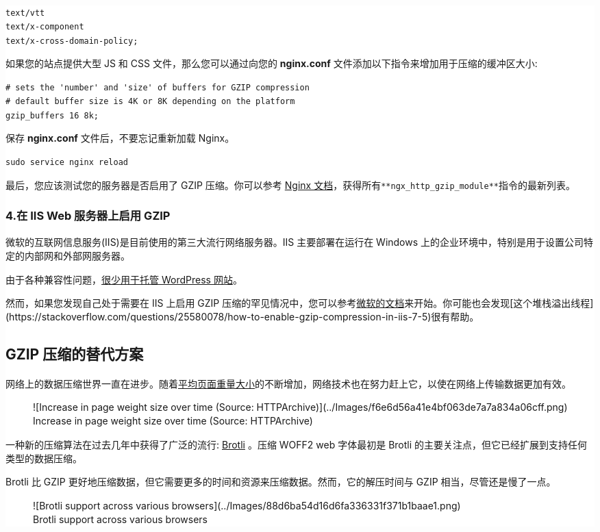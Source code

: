 ```
text/vtt
text/x-component
text/x-cross-domain-policy;
```

如果您的站点提供大型 JS 和 CSS 文件，那么您可以通过向您的 **nginx.conf** 文件添加以下指令来增加用于压缩的缓冲区大小:

```
# sets the 'number' and 'size' of buffers for GZIP compression
# default buffer size is 4K or 8K depending on the platform
gzip_buffers 16 8k;
```

保存 **nginx.conf** 文件后，不要忘记重新加载 Nginx。

```
sudo service nginx reload
```

最后，您应该测试您的服务器是否启用了 GZIP 压缩。你可以参考 [Nginx 文档](http://nginx.org/en/docs/http/ngx_http_gzip_module.html#gzip_disable)，获得所有`**ngx_http_gzip_module**`指令的最新列表。

### 4.在 IIS Web 服务器上启用 GZIP

微软的互联网信息服务(IIS)是目前使用的第三大流行网络服务器。IIS 主要部署在运行在 Windows 上的企业环境中，特别是用于设置公司特定的内部网和外部网服务器。

由于各种兼容性问题，[很少用于托管 WordPress 网站](https://soupbowl.io/2020/01/the-complete-guide-to-running-wordpress-on-windows)。

然而，如果您发现自己处于需要在 IIS 上启用 GZIP 压缩的罕见情况中，您可以参考[微软的文档](https://learn.microsoft.com/en-us/previous-versions/windows/it-pro/windows-server-2008-R2-and-2008/cc771003(v=ws.10))来开始。你可能也会发现[这个堆栈溢出线程](https://stackoverflow.com/questions/25580078/how-to-enable-gzip-compression-in-iis-7-5)很有帮助。

## GZIP 压缩的替代方案

网络上的数据压缩世界一直在进步。随着[平均页面重量大小](https://httparchive.org/reports/page-weight)的不断增加，网络技术也在努力赶上它，以使在网络上传输数据更加有效。

<figure id="attachment_80142" aria-describedby="caption-attachment-80142" style="width: 1100px" class="wp-caption aligncenter">![Increase in page weight size over time (Source: HTTPArchive)](../Images/f6e6d56a41e4bf063de7a7a834a06cff.png)

<figcaption id="caption-attachment-80142" class="wp-caption-text">Increase in page weight size over time (Source: HTTPArchive)</figcaption>

</figure>

一种新的压缩算法在过去几年中获得了广泛的流行: [Brotli](https://github.com/google/brotli) 。压缩 WOFF2 web 字体最初是 Brotli 的主要关注点，但它已经扩展到支持任何类型的数据压缩。

Brotli 比 GZIP 更好地压缩数据，但它需要更多的时间和资源来压缩数据。然而，它的解压时间与 GZIP 相当，尽管还是慢了一点。

<figure id="attachment_80141" aria-describedby="caption-attachment-80141" style="width: 1100px" class="wp-caption aligncenter">![Brotli support across various browsers](../Images/88d6ba54d16d6fa336331f371b1baae1.png)

<figcaption id="caption-attachment-80141" class="wp-caption-text">Brotli support across various browsers</figcaption>
